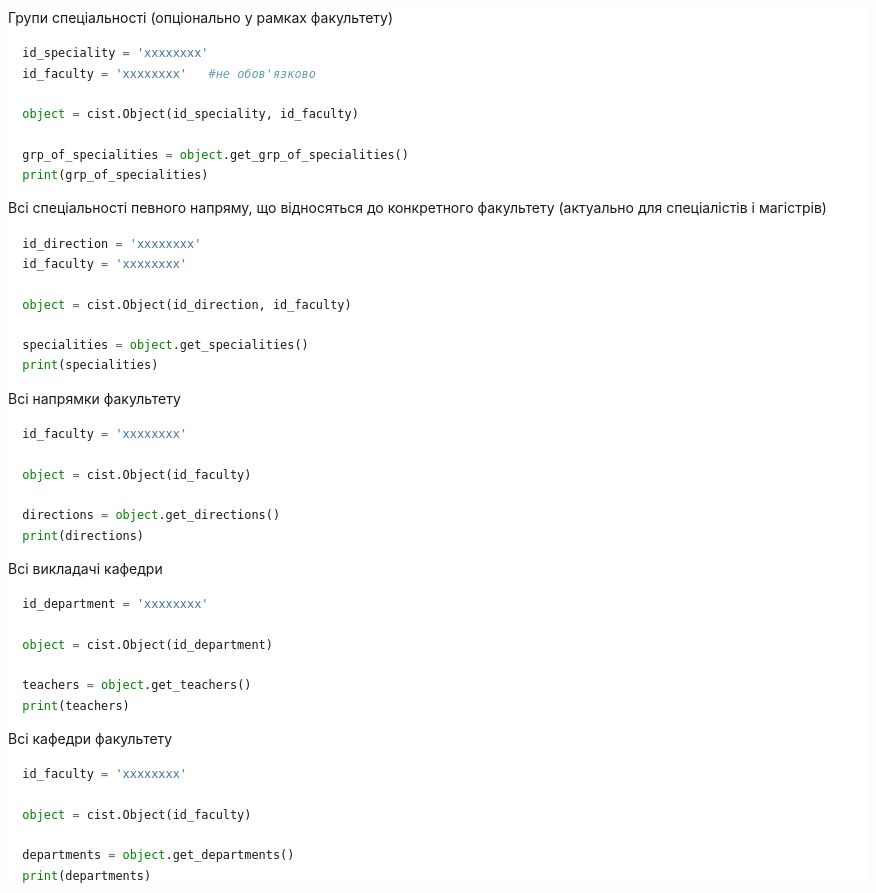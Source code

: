 Групи спеціальності (опціонально у рамках факультету)

```python
  id_speciality = 'xxxxxxxx'
  id_faculty = 'xxxxxxxx' 	#не обов'язково

  object = cist.Object(id_speciality, id_faculty)

  grp_of_specialities = object.get_grp_of_specialities()
  print(grp_of_specialities)
```

Всі спеціальності певного напряму, що відносяться до конкретного факультету (актуально для спеціалістів і магістрів)

```python
  id_direction = 'xxxxxxxx'
  id_faculty = 'xxxxxxxx' 

  object = cist.Object(id_direction, id_faculty)

  specialities = object.get_specialities()
  print(specialities)
```

Всі напрямки факультету

```python
  id_faculty = 'xxxxxxxx' 

  object = cist.Object(id_faculty)

  directions = object.get_directions()
  print(directions)
```

Всі викладачі кафедри

```python
  id_department = 'xxxxxxxx' 

  object = cist.Object(id_department)

  teachers = object.get_teachers()
  print(teachers)
```

Всі кафедри факультету

```python
  id_faculty = 'xxxxxxxx' 

  object = cist.Object(id_faculty)

  departments = object.get_departments()
  print(departments)
```
